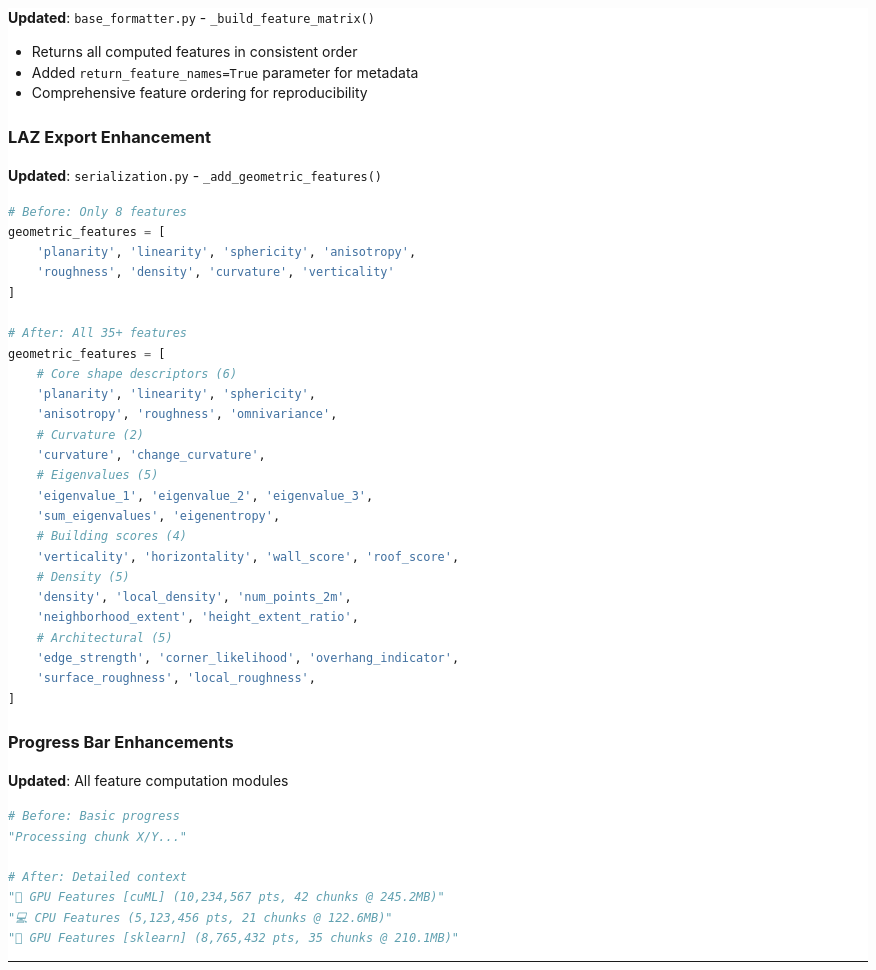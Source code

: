 **Updated**: `base_formatter.py` - `_build_feature_matrix()`

- Returns all computed features in consistent order
- Added `return_feature_names=True` parameter for metadata
- Comprehensive feature ordering for reproducibility

### LAZ Export Enhancement

**Updated**: `serialization.py` - `_add_geometric_features()`

```python
# Before: Only 8 features
geometric_features = [
    'planarity', 'linearity', 'sphericity', 'anisotropy',
    'roughness', 'density', 'curvature', 'verticality'
]

# After: All 35+ features
geometric_features = [
    # Core shape descriptors (6)
    'planarity', 'linearity', 'sphericity',
    'anisotropy', 'roughness', 'omnivariance',
    # Curvature (2)
    'curvature', 'change_curvature',
    # Eigenvalues (5)
    'eigenvalue_1', 'eigenvalue_2', 'eigenvalue_3',
    'sum_eigenvalues', 'eigenentropy',
    # Building scores (4)
    'verticality', 'horizontality', 'wall_score', 'roof_score',
    # Density (5)
    'density', 'local_density', 'num_points_2m',
    'neighborhood_extent', 'height_extent_ratio',
    # Architectural (5)
    'edge_strength', 'corner_likelihood', 'overhang_indicator',
    'surface_roughness', 'local_roughness',
]
```

### Progress Bar Enhancements

**Updated**: All feature computation modules

```python
# Before: Basic progress
"Processing chunk X/Y..."

# After: Detailed context
"🎯 GPU Features [cuML] (10,234,567 pts, 42 chunks @ 245.2MB)"
"💻 CPU Features (5,123,456 pts, 21 chunks @ 122.6MB)"
"🔧 GPU Features [sklearn] (8,765,432 pts, 35 chunks @ 210.1MB)"
```

---
